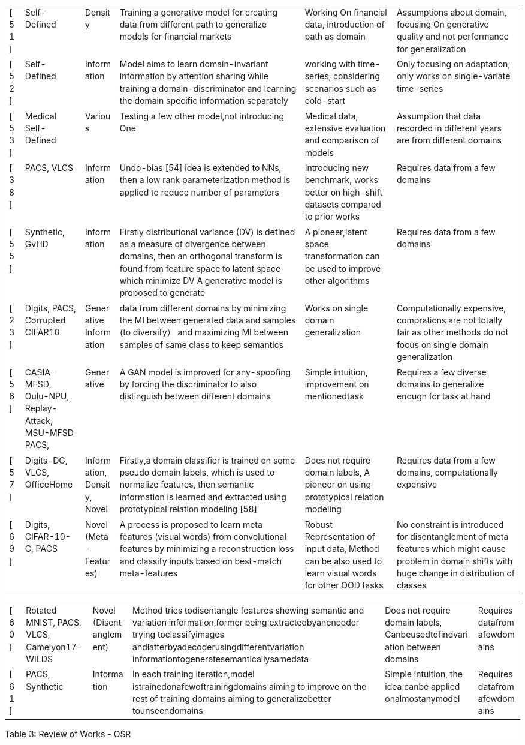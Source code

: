 <html><body><table><tr><td>[51]</td><td>Self-Defined</td><td>Density</td><td>Training a generative model for creating data from different path to generalize models for financial markets</td><td>Working On financial data, introduction of path as domain</td><td>Assumptions about domain, focusing On generative quality and not performance for generalization</td></tr><tr><td>[52]</td><td>Self-Defined</td><td>Information</td><td>Model aims to learn domain-invariant information by attention sharing while training a domain-discriminator and learning the domain specific information separately</td><td>working with time-series, considering scenarios such as cold-start</td><td>Only focusing on adaptation, only works on single-variate time-series</td></tr><tr><td>[53]</td><td>Medical Self-Defined</td><td>Various</td><td>Testing a few other model,not introducing One</td><td>Medical data, extensive evaluation and comparison of models</td><td>Assumption that data recorded in different years are from different domains</td></tr><tr><td>[38]</td><td>PACS, VLCS</td><td>Information</td><td>Undo-bias [54] idea is extended to NNs, then a low rank parameterization method is applied to reduce number of parameters</td><td>Introducing new benchmark, works better on high-shift datasets compared to prior works</td><td>Requires data from a few domains</td></tr><tr><td>[55]</td><td>Synthetic, GvHD</td><td>Information</td><td>Firstly distributional variance (DV) is defined as a measure of divergence between domains, then an orthogonal transform is found from feature space to latent space which minimize DV A generative model is proposed to generate</td><td>A pioneer,latent space transformation can be used to improve other algorithms</td><td>Requires data from a few domains</td></tr><tr><td>[23]</td><td>Digits, PACS, Corrupted CIFAR10</td><td>Generative Information</td><td>data from different domains by minimizing the MI between generated data and samples (to diversify） and maximizing MI between samples of same class to keep semantics</td><td>Works on single domain generalization</td><td>Computationally expensive, comprations are not totally fair as other methods do not focus on single domain generalization</td></tr><tr><td>[56]</td><td>CASIA-MFSD, Oulu-NPU, Replay-Attack, MSU-MFSD PACS,</td><td>Generative</td><td>A GAN model is improved for any-spoofing by forcing the discriminator to also distinguish between different domains</td><td>Simple intuition, improvement on mentionedtask</td><td>Requires a few diverse domains to generalize enough for task at hand</td></tr><tr><td>[57]</td><td>Digits-DG, VLCS, OfficeHome</td><td>Information, Density, Novel</td><td>Firstly,a domain classifier is trained on some pseudo domain labels, which is used to normalize features, then semantic information is learned and extracted using prototypical relation modeling [58]</td><td>Does not require domain labels, A pioneer on using prototypical relation modeling</td><td>Requires data from a few domains, computationally expensive</td></tr><tr><td>[69]</td><td>Digits, CIFAR-10-C, PACS</td><td>Novel (Meta-Features)</td><td>A process is proposed to learn meta features (visual words) from convolutional features by minimizing a reconstruction loss and classify inputs based on best-match meta-features</td><td>Robust Representation of input data, Method can be also used to learn visual words for other OOD tasks</td><td>No constraint is introduced for disentanglement of meta features which might cause problem in domain shifts with huge change in distribution of classes</td></tr></table></body></html>  

<html><body><table><tr><td>[60]</td><td>Rotated MNIST, PACS, VLCS, Camelyon17-WILDS</td><td>Novel (Disentanglement)</td><td>Method tries todisentangle features showing semantic and variation information,former being extractedbyanencoder trying toclassifyimages andlatterbyadecoderusingdifferentvariation informationtogeneratesemanticallysamedata</td><td>Does not require domain labels, Canbeusedtofindvariation between domains</td><td>Requiresdatafromafewdomains</td></tr><tr><td>[61]</td><td>PACS, Synthetic</td><td>Information</td><td>In each training iteration,model istrainedonafewoftrainingdomains aiming to improve on the rest of training domains aiming to generalizebetter tounseendomains</td><td>Simple intuition, the idea canbe applied onalmostanymodel</td><td>Requiresdatafromafewdomains</td></tr></table></body></html>  

Table 3: Review of Works - OSR   


